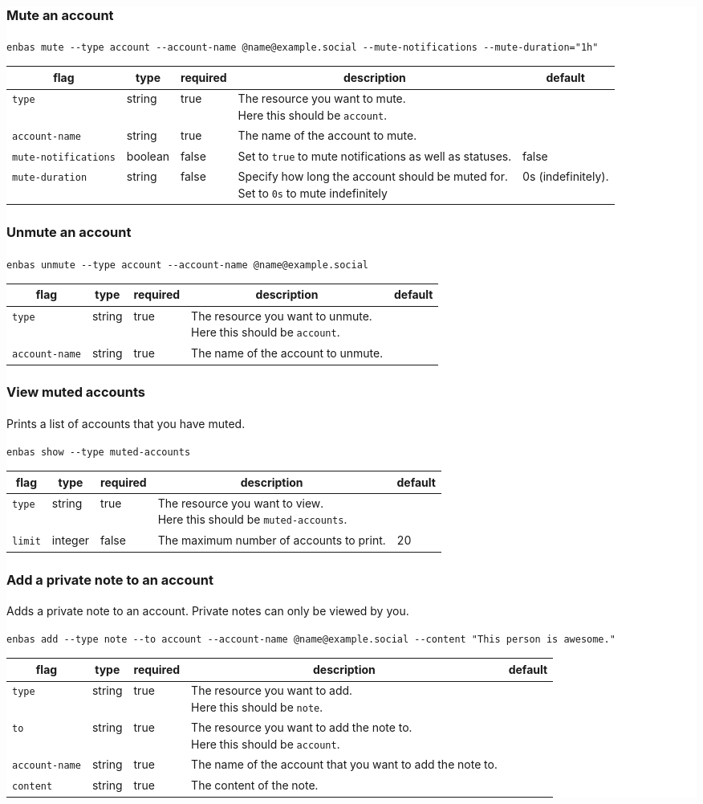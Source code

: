 ### Mute an account

```
enbas mute --type account --account-name @name@example.social --mute-notifications --mute-duration="1h"
```

| flag | type | required | description | default |
|------|------|----------|-------------|---------|
| `type` | string | true | The resource you want to mute.<br>Here this should be `account`. | |
| `account-name` | string | true | The name of the account to mute. | |
| `mute-notifications` | boolean | false | Set to `true` to mute notifications as well as statuses. | false |
| `mute-duration` | string | false | Specify how long the account should be muted for.<br>Set to `0s` to mute indefinitely | 0s (indefinitely). |

### Unmute an account

```
enbas unmute --type account --account-name @name@example.social 
```

| flag | type | required | description | default |
|------|------|----------|-------------|---------|
| `type` | string | true | The resource you want to unmute.<br>Here this should be `account`. | |
| `account-name` | string | true | The name of the account to unmute. | |

### View muted accounts

Prints a list of accounts that you have muted.

``` 
enbas show --type muted-accounts
```

| flag | type | required | description | default |
|------|------|----------|-------------|---------|
| `type` | string | true | The resource you want to view.<br>Here this should be `muted-accounts`. | |
| `limit` | integer | false | The maximum number of accounts to print. | 20 |

### Add a private note to an account

Adds a private note to an account. Private notes can only be viewed by you.

```
enbas add --type note --to account --account-name @name@example.social --content "This person is awesome."
```

| flag | type | required | description | default |
|------|------|----------|-------------|---------|
| `type` | string | true | The resource you want to add.<br>Here this should be `note`. | |
| `to` | string | true | The resource you want to add the note to.<br>Here this should be `account`. | |
| `account-name` | string | true | The name of the account that you want to add the note to. | |
| `content` | string | true | The content of the note. | |
